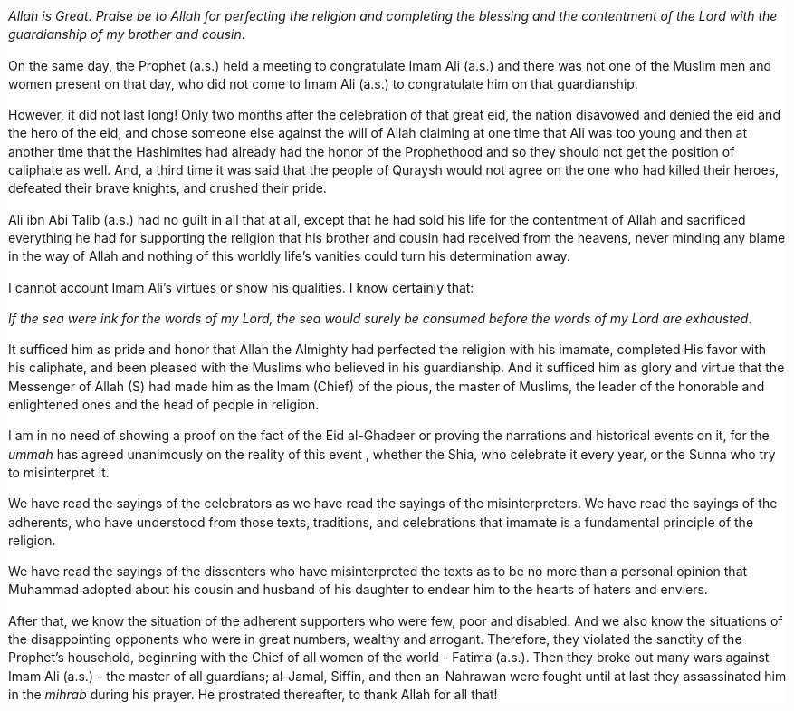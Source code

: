 *Allah is Great. Praise be to Allah for perfecting the religion and
completing the blessing and the contentment of the Lord with the
guardianship of my brother and cousin*.

On the same day, the Prophet (a.s.) held a meeting to congratulate Imam
Ali (a.s.) and there was not one of the Muslim men and women present on
that day, who did not come to Imam Ali (a.s.) to congratulate him on
that guardianship.

However, it did not last long! Only two months after the celebration of
that great eid, the nation disavowed and denied the eid and the hero of
the eid, and chose someone else against the will of Allah claiming at
one time that Ali was too young and then at another time that the
Hashimites had already had the honor of the Prophethood and so they
should not get the position of caliphate as well. And, a third time it
was said that the people of Quraysh would not agree on the one who had
killed their heroes, defeated their brave knights, and crushed their
pride.

Ali ibn Abi Talib (a.s.) had no guilt in all that at all, except that he
had sold his life for the contentment of Allah and sacrificed everything
he had for supporting the religion that his brother and cousin had
received from the heavens, never minding any blame in the way of Allah
and nothing of this worldly life’s vanities could turn his determination
away.

I cannot account Imam Ali’s virtues or show his qualities. I know
certainly that:

*If the sea were ink for the words of my Lord, the sea would surely be
consumed before the words of my Lord are exhausted*.

It sufficed him as pride and honor that Allah the Almighty had perfected
the religion with his imamate, completed His favor with his caliphate,
and been pleased with the Muslims who believed in his guardianship. And
it sufficed him as glory and virtue that the Messenger of Allah (S) had
made him as the Imam (Chief) of the pious, the master of Muslims, the
leader of the honorable and enlightened ones and the head of people in
religion.

I am in no need of showing a proof on the fact of the Eid al-Ghadeer or
proving the narrations and historical events on it, for the *ummah* has
agreed unanimously on the reality of this event , whether the Shia, who
celebrate it every year, or the Sunna who try to misinterpret it.

We have read the sayings of the celebrators as we have read the sayings
of the misinterpreters. We have read the sayings of the adherents, who
have understood from those texts, traditions, and celebrations that
imamate is a fundamental principle of the religion.

We have read the sayings of the dissenters who have misinterpreted the
texts as to be no more than a personal opinion that Muhammad adopted
about his cousin and husband of his daughter to endear him to the hearts
of haters and enviers.

After that, we know the situation of the adherent supporters who were
few, poor and disabled. And we also know the situations of the
disappointing opponents who were in great numbers, wealthy and arrogant.
Therefore, they violated the sanctity of the Prophet’s household,
beginning with the Chief of all women of the world - Fatima (a.s.). Then
they broke out many wars against Imam Ali (a.s.) - the master of all
guardians; al-Jamal, Siffin, and then an-Nahrawan were fought until at
last they assassinated him in the *mihrab* during his prayer. He
prostrated thereafter, to thank Allah for all that!
